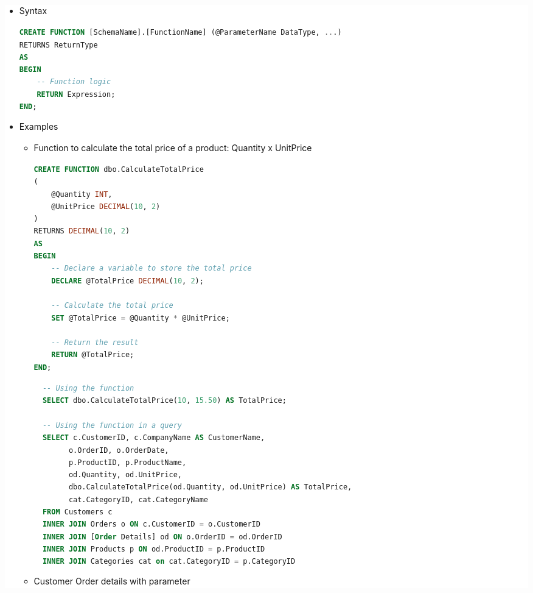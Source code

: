* Syntax

  ```sql
  CREATE FUNCTION [SchemaName].[FunctionName] (@ParameterName DataType, ...)
  RETURNS ReturnType
  AS
  BEGIN
      -- Function logic
      RETURN Expression;
  END;
  ```

* Examples

  * Function to calculate the total price of a product: Quantity x UnitPrice

    ```sql
    CREATE FUNCTION dbo.CalculateTotalPrice 
    (
        @Quantity INT, 
        @UnitPrice DECIMAL(10, 2)
    )
    RETURNS DECIMAL(10, 2)
    AS
    BEGIN
        -- Declare a variable to store the total price
        DECLARE @TotalPrice DECIMAL(10, 2);
        
        -- Calculate the total price
        SET @TotalPrice = @Quantity * @UnitPrice;
        
        -- Return the result
        RETURN @TotalPrice;
    END;
    ```

    ```sql
      -- Using the function
      SELECT dbo.CalculateTotalPrice(10, 15.50) AS TotalPrice;

      -- Using the function in a query 
      SELECT c.CustomerID, c.CompanyName AS CustomerName,
            o.OrderID, o.OrderDate,
            p.ProductID, p.ProductName,
            od.Quantity, od.UnitPrice,
            dbo.CalculateTotalPrice(od.Quantity, od.UnitPrice) AS TotalPrice,
            cat.CategoryID, cat.CategoryName
      FROM Customers c
      INNER JOIN Orders o ON c.CustomerID = o.CustomerID
      INNER JOIN [Order Details] od ON o.OrderID = od.OrderID
      INNER JOIN Products p ON od.ProductID = p.ProductID
      INNER JOIN Categories cat on cat.CategoryID = p.CategoryID
    ```

  * Customer Order details with parameter
